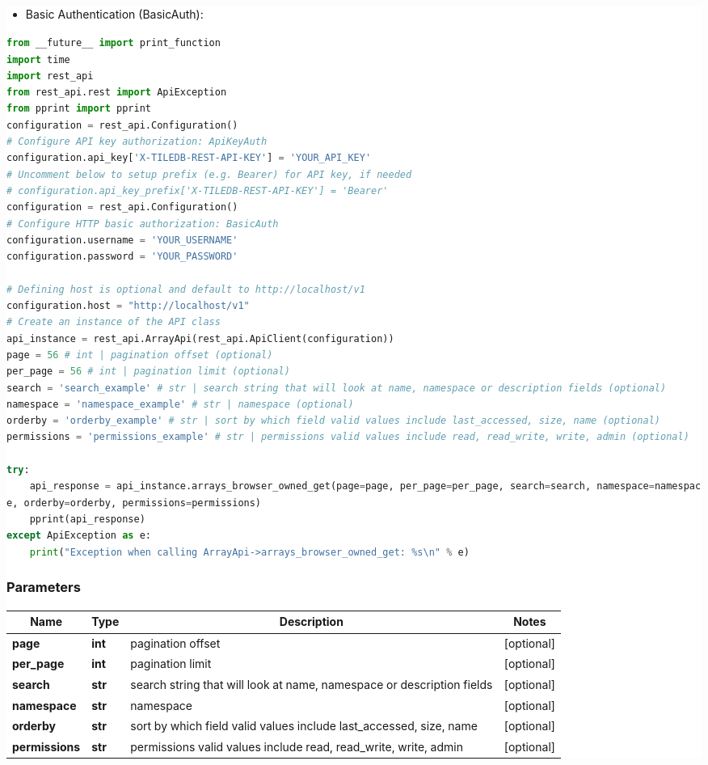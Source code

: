 * Basic Authentication (BasicAuth):
```python
from __future__ import print_function
import time
import rest_api
from rest_api.rest import ApiException
from pprint import pprint
configuration = rest_api.Configuration()
# Configure API key authorization: ApiKeyAuth
configuration.api_key['X-TILEDB-REST-API-KEY'] = 'YOUR_API_KEY'
# Uncomment below to setup prefix (e.g. Bearer) for API key, if needed
# configuration.api_key_prefix['X-TILEDB-REST-API-KEY'] = 'Bearer'
configuration = rest_api.Configuration()
# Configure HTTP basic authorization: BasicAuth
configuration.username = 'YOUR_USERNAME'
configuration.password = 'YOUR_PASSWORD'

# Defining host is optional and default to http://localhost/v1
configuration.host = "http://localhost/v1"
# Create an instance of the API class
api_instance = rest_api.ArrayApi(rest_api.ApiClient(configuration))
page = 56 # int | pagination offset (optional)
per_page = 56 # int | pagination limit (optional)
search = 'search_example' # str | search string that will look at name, namespace or description fields (optional)
namespace = 'namespace_example' # str | namespace (optional)
orderby = 'orderby_example' # str | sort by which field valid values include last_accessed, size, name (optional)
permissions = 'permissions_example' # str | permissions valid values include read, read_write, write, admin (optional)

try:
    api_response = api_instance.arrays_browser_owned_get(page=page, per_page=per_page, search=search, namespace=namespace, orderby=orderby, permissions=permissions)
    pprint(api_response)
except ApiException as e:
    print("Exception when calling ArrayApi->arrays_browser_owned_get: %s\n" % e)
```

### Parameters

Name | Type | Description  | Notes
------------- | ------------- | ------------- | -------------
 **page** | **int**| pagination offset | [optional] 
 **per_page** | **int**| pagination limit | [optional] 
 **search** | **str**| search string that will look at name, namespace or description fields | [optional] 
 **namespace** | **str**| namespace | [optional] 
 **orderby** | **str**| sort by which field valid values include last_accessed, size, name | [optional] 
 **permissions** | **str**| permissions valid values include read, read_write, write, admin | [optional] 

